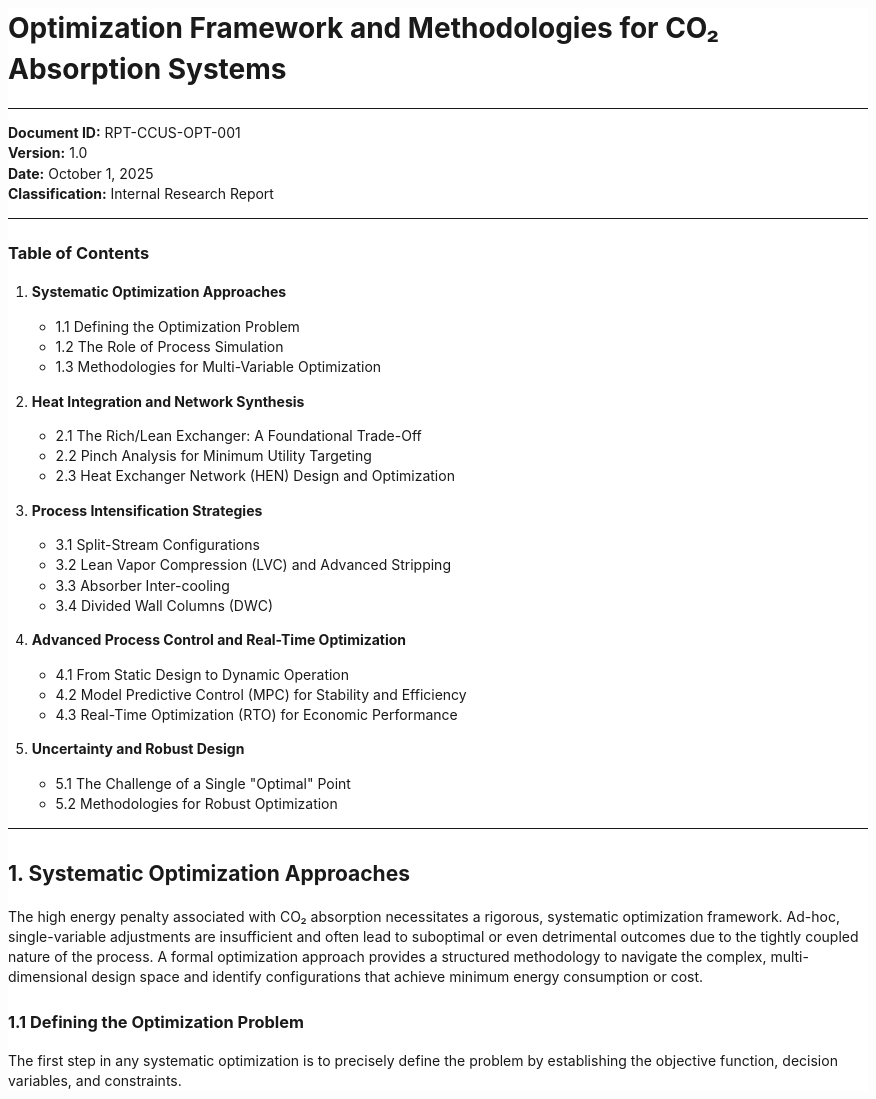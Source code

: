 # **Optimization Framework and Methodologies for CO₂ Absorption Systems**

---
**Document ID:** RPT-CCUS-OPT-001  
**Version:** 1.0  
**Date:** October 1, 2025  
**Classification:** Internal Research Report

---

### **Table of Contents**

1.  **Systematic Optimization Approaches**
    *   1.1 Defining the Optimization Problem
    *   1.2 The Role of Process Simulation
    *   1.3 Methodologies for Multi-Variable Optimization

2.  **Heat Integration and Network Synthesis**
    *   2.1 The Rich/Lean Exchanger: A Foundational Trade-Off
    *   2.2 Pinch Analysis for Minimum Utility Targeting
    *   2.3 Heat Exchanger Network (HEN) Design and Optimization

3.  **Process Intensification Strategies**
    *   3.1 Split-Stream Configurations
    *   3.2 Lean Vapor Compression (LVC) and Advanced Stripping
    *   3.3 Absorber Inter-cooling
    *   3.4 Divided Wall Columns (DWC)

4.  **Advanced Process Control and Real-Time Optimization**
    *   4.1 From Static Design to Dynamic Operation
    *   4.2 Model Predictive Control (MPC) for Stability and Efficiency
    *   4.3 Real-Time Optimization (RTO) for Economic Performance

5.  **Uncertainty and Robust Design**
    *   5.1 The Challenge of a Single "Optimal" Point
    *   5.2 Methodologies for Robust Optimization

---

## **1. Systematic Optimization Approaches**

The high energy penalty associated with CO₂ absorption necessitates a rigorous, systematic optimization framework. Ad-hoc, single-variable adjustments are insufficient and often lead to suboptimal or even detrimental outcomes due to the tightly coupled nature of the process. A formal optimization approach provides a structured methodology to navigate the complex, multi-dimensional design space and identify configurations that achieve minimum energy consumption or cost.

### **1.1 Defining the Optimization Problem**

The first step in any systematic optimization is to precisely define the problem by establishing the objective function, decision variables, and constraints.
